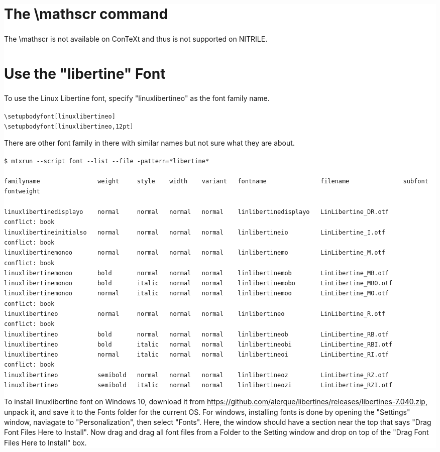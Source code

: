 # The \mathscr command 

The \mathscr is not available on ConTeXt and thus is not supported
on NITRILE.

# Use the "libertine" Font

To use the Linux Libertine font, specify "linuxlibertineo" as the
font family name. 

    \setupbodyfont[linuxlibertineo]
    \setupbodyfont[linuxlibertineo,12pt]

There are other font family in there with 
similar names but not sure what they are about.

    $ mtxrun --script font --list --file -pattern=*libertine*

    familyname                weight     style    width    variant   fontname               filename               subfont   fontweight

    linuxlibertinedisplayo    normal     normal   normal   normal    linlibertinedisplayo   LinLibertine_DR.otf              conflict: book
    linuxlibertineinitialso   normal     normal   normal   normal    linlibertineio         LinLibertine_I.otf               conflict: book
    linuxlibertinemonoo       normal     normal   normal   normal    linlibertinemo         LinLibertine_M.otf               conflict: book
    linuxlibertinemonoo       bold       normal   normal   normal    linlibertinemob        LinLibertine_MB.otf
    linuxlibertinemonoo       bold       italic   normal   normal    linlibertinemobo       LinLibertine_MBO.otf
    linuxlibertinemonoo       normal     italic   normal   normal    linlibertinemoo        LinLibertine_MO.otf              conflict: book
    linuxlibertineo           normal     normal   normal   normal    linlibertineo          LinLibertine_R.otf               conflict: book
    linuxlibertineo           bold       normal   normal   normal    linlibertineob         LinLibertine_RB.otf
    linuxlibertineo           bold       italic   normal   normal    linlibertineobi        LinLibertine_RBI.otf
    linuxlibertineo           normal     italic   normal   normal    linlibertineoi         LinLibertine_RI.otf              conflict: book
    linuxlibertineo           semibold   normal   normal   normal    linlibertineoz         LinLibertine_RZ.otf
    linuxlibertineo           semibold   italic   normal   normal    linlibertineozi        LinLibertine_RZI.otf

To install linuxlibertine font on Windows 10, download it from
https://github.com/alerque/libertines/releases/libertines-7.040.zip, unpack it,
and save it to the Fonts folder for the current OS. For windows, installing
fonts is done by opening the "Settings" window, naviagate to "Personalization",
then select "Fonts". Here, the window should have a section near the top that
says "Drag Font Files Here to Install".  Now drag and drag all font files from
a Folder to the Setting window and drop on top of the "Drag Font Files Here to
Install" box.
